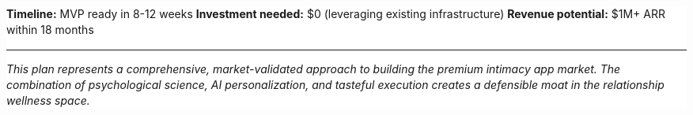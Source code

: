 **Timeline:** MVP ready in 8-12 weeks
**Investment needed:** $0 (leveraging existing infrastructure)
**Revenue potential:** $1M+ ARR within 18 months

---

*This plan represents a comprehensive, market-validated approach to building the premium intimacy app market. The combination of psychological science, AI personalization, and tasteful execution creates a defensible moat in the relationship wellness space.*